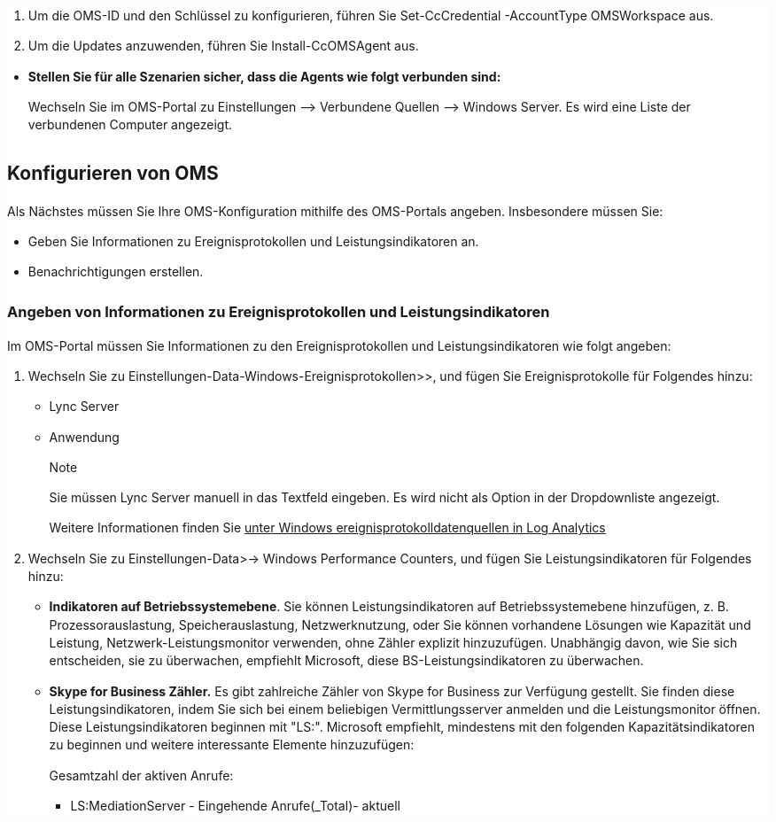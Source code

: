   1. Um die OMS-ID und den Schlüssel zu konfigurieren, führen Sie Set-CcCredential -AccountType OMSWorkspace aus.

  2. Um die Updates anzuwenden, führen Sie Install-CcOMSAgent aus.

- **Stellen Sie für alle Szenarien sicher, dass die Agents wie folgt verbunden sind:**

    Wechseln Sie im OMS-Portal zu Einstellungen –\> Verbundene Quellen –\> Windows Server. Es wird eine Liste der verbundenen Computer angezeigt.

## <a name="configure-oms"></a>Konfigurieren von OMS

Als Nächstes müssen Sie Ihre OMS-Konfiguration mithilfe des OMS-Portals angeben. Insbesondere müssen Sie:

- Geben Sie Informationen zu Ereignisprotokollen und Leistungsindikatoren an.

- Benachrichtigungen erstellen.

### <a name="specify-information-about-event-logs-and-performance-counters"></a>Angeben von Informationen zu Ereignisprotokollen und Leistungsindikatoren

Im OMS-Portal müssen Sie Informationen zu den Ereignisprotokollen und Leistungsindikatoren wie folgt angeben:

1. Wechseln Sie zu Einstellungen-Data-Windows-Ereignisprotokollen\>\>, und fügen Sie Ereignisprotokolle für Folgendes hinzu:

   - Lync Server

   - Anwendung

     > [!NOTE]
     > Sie müssen Lync Server manuell in das Textfeld eingeben. Es wird nicht als Option in der Dropdownliste angezeigt.

     Weitere Informationen finden Sie [unter Windows ereignisprotokolldatenquellen in Log Analytics](/azure/log-analytics/log-analytics-data-sources-windows-events)

2. Wechseln Sie zu Einstellungen-Data\>-\> Windows Performance Counters, und fügen Sie Leistungsindikatoren für Folgendes hinzu:

   - **Indikatoren auf Betriebssystemebene**. Sie können Leistungsindikatoren auf Betriebssystemebene hinzufügen, z. B. Prozessorauslastung, Speicherauslastung, Netzwerknutzung, oder Sie können vorhandene Lösungen wie Kapazität und Leistung, Netzwerk-Leistungsmonitor verwenden, ohne Zähler explizit hinzuzufügen. Unabhängig davon, wie Sie sich entscheiden, sie zu überwachen, empfiehlt Microsoft, diese BS-Leistungsindikatoren zu überwachen.

   - **Skype for Business Zähler.** Es gibt zahlreiche Zähler von Skype for Business zur Verfügung gestellt. Sie finden diese Leistungsindikatoren, indem Sie sich bei einem beliebigen Vermittlungsserver anmelden und die Leistungsmonitor öffnen. Diese Leistungsindikatoren beginnen mit "LS:". Microsoft empfiehlt, mindestens mit den folgenden Kapazitätsindikatoren zu beginnen und weitere interessante Elemente hinzuzufügen:

     Gesamtzahl der aktiven Anrufe:

     - LS:MediationServer - Eingehende Anrufe(_Total)\- aktuell
